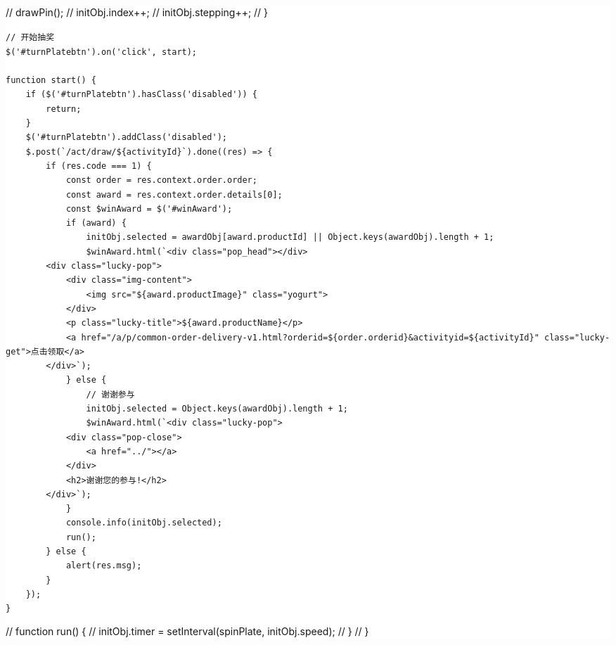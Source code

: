 //         drawPin();
//         initObj.index++;
//         initObj.stepping++;
//     }

    // 开始抽奖
    $('#turnPlatebtn').on('click', start);

    function start() {
        if ($('#turnPlatebtn').hasClass('disabled')) {
            return;
        }
        $('#turnPlatebtn').addClass('disabled');
        $.post(`/act/draw/${activityId}`).done((res) => {
            if (res.code === 1) {
                const order = res.context.order.order;
                const award = res.context.order.details[0];
                const $winAward = $('#winAward');
                if (award) {
                    initObj.selected = awardObj[award.productId] || Object.keys(awardObj).length + 1;
                    $winAward.html(`<div class="pop_head"></div>
            <div class="lucky-pop">
                <div class="img-content">
                    <img src="${award.productImage}" class="yogurt">
                </div>
                <p class="lucky-title">${award.productName}</p>
                <a href="/a/p/common-order-delivery-v1.html?orderid=${order.orderid}&activityid=${activityId}" class="lucky-get">点击领取</a>
            </div>`);
                } else {
                    // 谢谢参与
                    initObj.selected = Object.keys(awardObj).length + 1;
                    $winAward.html(`<div class="lucky-pop">
                <div class="pop-close">
                    <a href="../"></a>
                </div>
                <h2>谢谢您的参与!</h2>
            </div>`);
                }
                console.info(initObj.selected);
                run();
            } else {
                alert(res.msg);
            }
        });
    }

//     function run() {
//         initObj.timer = setInterval(spinPlate, initObj.speed);
//     }
// }
